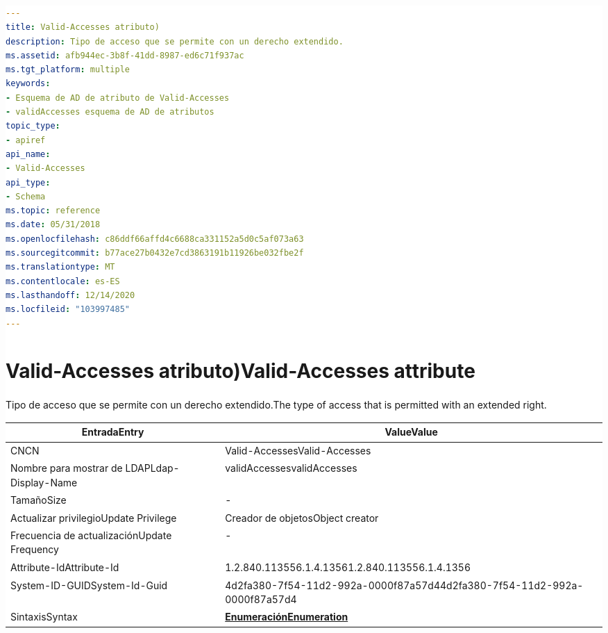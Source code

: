 ```yaml
---
title: Valid-Accesses atributo)
description: Tipo de acceso que se permite con un derecho extendido.
ms.assetid: afb944ec-3b8f-41dd-8987-ed6c71f937ac
ms.tgt_platform: multiple
keywords:
- Esquema de AD de atributo de Valid-Accesses
- validAccesses esquema de AD de atributos
topic_type:
- apiref
api_name:
- Valid-Accesses
api_type:
- Schema
ms.topic: reference
ms.date: 05/31/2018
ms.openlocfilehash: c86ddf66affd4c6688ca331152a5d0c5af073a63
ms.sourcegitcommit: b77ace27b0432e7cd3863191b11926be032fbe2f
ms.translationtype: MT
ms.contentlocale: es-ES
ms.lasthandoff: 12/14/2020
ms.locfileid: "103997485"
---
```

# <a name="valid-accesses-attribute"></a><span data-ttu-id="8552c-105">Valid-Accesses atributo)</span><span class="sxs-lookup"><span data-stu-id="8552c-105">Valid-Accesses attribute</span></span>

<span data-ttu-id="8552c-106">Tipo de acceso que se permite con un derecho extendido.</span><span class="sxs-lookup"><span data-stu-id="8552c-106">The type of access that is permitted with an extended right.</span></span>



| <span data-ttu-id="8552c-107">Entrada</span><span class="sxs-lookup"><span data-stu-id="8552c-107">Entry</span></span> | <span data-ttu-id="8552c-108">Value</span><span class="sxs-lookup"><span data-stu-id="8552c-108">Value</span></span> |
|-------------------|--------------------------------------|
| <span data-ttu-id="8552c-109">CN</span><span class="sxs-lookup"><span data-stu-id="8552c-109">CN</span></span>                | <span data-ttu-id="8552c-110">Valid-Accesses</span><span class="sxs-lookup"><span data-stu-id="8552c-110">Valid-Accesses</span></span>                       |
| <span data-ttu-id="8552c-111">Nombre para mostrar de LDAP</span><span class="sxs-lookup"><span data-stu-id="8552c-111">Ldap-Display-Name</span></span> | <span data-ttu-id="8552c-112">validAccesses</span><span class="sxs-lookup"><span data-stu-id="8552c-112">validAccesses</span></span>                        |
| <span data-ttu-id="8552c-113">Tamaño</span><span class="sxs-lookup"><span data-stu-id="8552c-113">Size</span></span>              | \-                                   |
| <span data-ttu-id="8552c-114">Actualizar privilegio</span><span class="sxs-lookup"><span data-stu-id="8552c-114">Update Privilege</span></span>  | <span data-ttu-id="8552c-115">Creador de objetos</span><span class="sxs-lookup"><span data-stu-id="8552c-115">Object creator</span></span>                       |
| <span data-ttu-id="8552c-116">Frecuencia de actualización</span><span class="sxs-lookup"><span data-stu-id="8552c-116">Update Frequency</span></span>  | \-                                   |
| <span data-ttu-id="8552c-117">Attribute-Id</span><span class="sxs-lookup"><span data-stu-id="8552c-117">Attribute-Id</span></span>      | <span data-ttu-id="8552c-118">1.2.840.113556.1.4.1356</span><span class="sxs-lookup"><span data-stu-id="8552c-118">1.2.840.113556.1.4.1356</span></span>              |
| <span data-ttu-id="8552c-119">System-ID-GUID</span><span class="sxs-lookup"><span data-stu-id="8552c-119">System-Id-Guid</span></span>    | <span data-ttu-id="8552c-120">4d2fa380-7f54-11d2-992a-0000f87a57d4</span><span class="sxs-lookup"><span data-stu-id="8552c-120">4d2fa380-7f54-11d2-992a-0000f87a57d4</span></span> |
| <span data-ttu-id="8552c-121">Sintaxis</span><span class="sxs-lookup"><span data-stu-id="8552c-121">Syntax</span></span>            | [<span data-ttu-id="8552c-122">**Enumeración**</span><span class="sxs-lookup"><span data-stu-id="8552c-122">**Enumeration**</span></span>](s-enumeration.md) |
